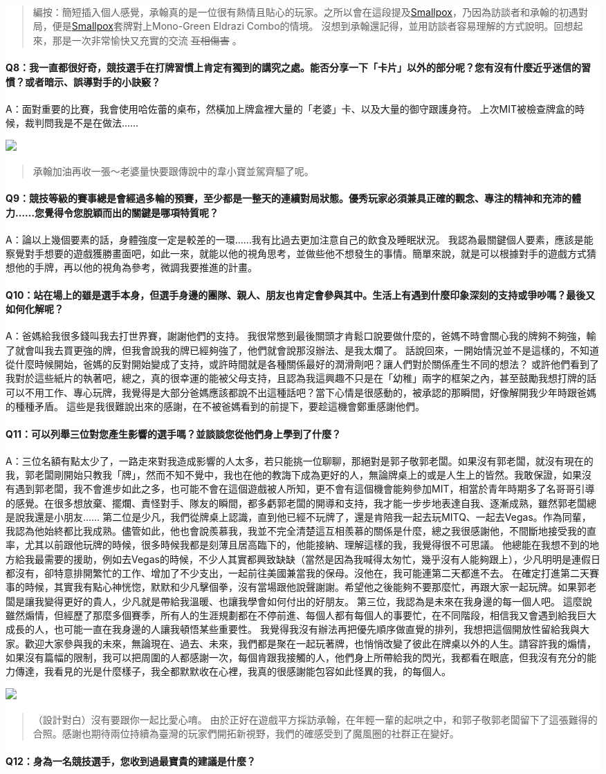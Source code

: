 > 編按：簡短插入個人感覺，承翰真的是一位很有熱情且貼心的玩家。之所以會在這段提及[Smallpox](https://scryfall.com/card/tsr/139/smallpox)，乃因為訪談者和承翰的初遇對局，便是[Smallpox](https://scryfall.com/card/tsr/139/smallpox)套牌對上Mono-Green Eldrazi Combo的情境。
> 沒想到承翰還記得，並用訪談者容易理解的方式說明。回想起來，那是一次非常愉快又充實的交流 ~~互相傷害~~ 。

#### Q8：我一直都很好奇，競技選手在打牌習慣上肯定有獨到的講究之處。能否分享一下「卡片」以外的部分呢？您有沒有什麼近乎迷信的習慣？或者暗示、誤導對手的小訣竅？

A：面對重要的比賽，我會使用哈佐蕾的桌布，然橫加上牌盒裡大量的「老婆」卡、以及大量的御守跟護身符。
上次MIT被檢查牌盒的時候，裁判問我是不是在做法…… 

![](https://i.meee.com.tw/VGQGLdR.jpg)

> 承翰加油再收一張～老婆量快要跟傳說中的韋小寶並駕齊驅了呢。

#### Q9：競技等級的賽事總是會經過多輪的預賽，至少都是一整天的連續對局狀態。優秀玩家必須兼具正確的觀念、專注的精神和充沛的體力……您覺得令您脫穎而出的關鍵是哪項特質呢？

A：論以上幾個要素的話，身體強度一定是較差的一環……我有比過去更加注意自己的飲食及睡眠狀況。
我認為最關鍵個人要素，應該是能察覺對手想要的遊戲獲勝畫面吧，如此一來，就能以他的視角思考，並做些他不想發生的事情。簡單來說，就是可以根據對手的遊戲方式猜想他的手牌，再以他的視角為參考，微調我要推進的計畫。

#### Q10：站在場上的雖是選手本身，但選手身邊的團隊、親人、朋友也肯定會參與其中。生活上有遇到什麼印象深刻的支持或爭吵嗎？最後又如何化解呢？

A：爸媽給我很多錢叫我去打世界賽，謝謝他們的支持。
我很常憋到最後關頭才肯鬆口說要做什麼的，爸媽不時會關心我的牌夠不夠強，輸了就會叫我去買更強的牌，但我會說我的牌已經夠強了，他們就會說那沒辦法、是我太爛了。
話說回來，一開始情況並不是這樣的，不知道從什麼時候開始，爸媽的反對開始變成了支持，或許時間就是各種關係最好的潤滑劑吧？讓人們對於關係產生不同的想法？
或許他們看到了我對於這些紙片的執著吧，總之，真的很幸運的能被父母支持，且認為我這興趣不只是在「幼稚」兩字的框架之內，甚至鼓勵我想打牌的話可以不用工作、專心玩牌，我覺得是大部分爸媽應該都說不出這種話吧？當下心情是很感動的，被承認的那瞬間，好像解開我少年時跟爸媽的種種矛盾。
這些是我很難說出來的感謝，在不被爸媽看到的前提下，要趁這機會鄭重感謝他們。

#### Q11：可以列舉三位對您產生影響的選手嗎？並談談您從他們身上學到了什麼？

A：三位名額有點太少了，一路走來對我造成影響的人太多，若只能挑一位聊聊，那絕對是郭子敬郭老闆。如果沒有郭老闆，就沒有現在的我，郭老闆剛開始只教我「牌」，然而不知不覺中，我也在他的教誨下成為更好的人，無論牌桌上的或是人生上的皆然。我敢保證，如果沒有遇到郭老闆，我不會進步如此之多，也可能不會在這個遊戲被人所知，更不會有這個機會能夠參加MIT，相當於青年時期多了名哥哥引導的感覺。在很多想放棄、擺爛、責怪對手、隊友的瞬間，都多虧郭老闆的開導和支持，我才能一步步地表達自我、逐漸成熟，雖然郭老闆總是說我還是小朋友……
第二位是少凡，我們從牌桌上認識，直到他已經不玩牌了，還是肯陪我一起去玩MITQ、一起去Vegas。作為同輩，我認為他始終都比我成熟。儘管如此，他也會說羨慕我，我並不完全清楚這互相羨慕的關係是什麼，總之我很感謝他，不間斷地接受我的直率，尤其以前跟他玩牌的時候，很多時候我都是刻薄且居高臨下的，他能接納、理解這樣的我，我覺得很不可思議。
他總能在我想不到的地方給我最需要的援助，例如去Vegas的時候，不少人其實都興致缺缺（當然是因為我喊得太匆忙，幾乎沒有人能夠跟上），少凡明明是連假日都沒有，卻特意排開繁忙的工作、增加了不少支出，一起前往美國兼當我的保母。沒他在，我可能連第二天都進不去。
在確定打進第二天賽事的時候，其實我有點心神恍惚，默默和少凡擊個拳，沒有當場跟他說聲謝謝。希望他之後能夠不要那麼忙，再跟大家一起玩牌。如果郭老闆是讓我變得更好的貴人，少凡就是帶給我溫暖、也讓我學會如何付出的好朋友。
第三位，我認為是未來在我身邊的每一個人吧。
這麼說雖然煽情，但經歷了那麼多個賽季，所有人的生涯規劃都在不停前進、每個人都有每個人的事要忙，在不同階段，相信我又會遇到給我巨大成長的人，也可能一直在我身邊的人讓我頓悟某些重要性。
我覺得我沒有辦法再把優先順序做直覺的排列，我想把這個開放性留給我與大家。歡迎大家參與我的未來，無論現在、過去、未來，我們都是聚在一起玩著牌，也悄悄改變了彼此在牌桌以外的人生。請容許我的煽情，如果沒有篇幅的限制，我可以把周圍的人都感謝一次，每個肯跟我接觸的人，他們身上所帶給我的閃光，我都看在眼底，但我沒有充分的能力傳達，我看見的光是什麼樣子，我全都默默收在心裡，我真的很感謝能包容如此怪異的我，的每個人。

![](https://i.meee.com.tw/HFFblD6.jpg)

> （設計對白）沒有要跟你一起比愛心唷。
> 由於正好在遊戲平方採訪承翰，在年輕一輩的起哄之中，和郭子敬郭老闆留下了這張難得的合照。感謝也期待兩位持續為臺灣的玩家們開拓新視野，我們的確感受到了魔風圈的社群正在變好。


#### Q12：身為一名競技選手，您收到過最寶貴的建議是什麼？
